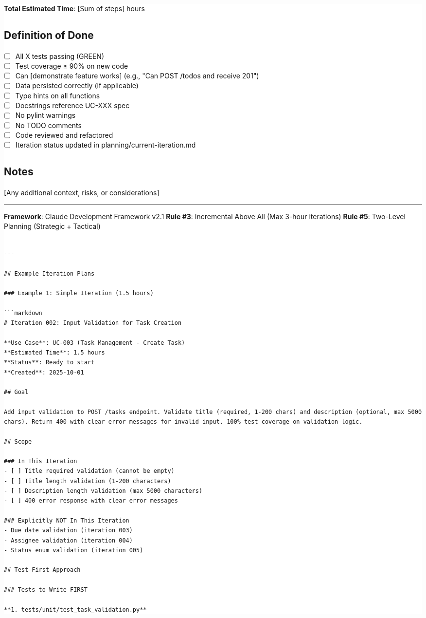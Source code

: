 **Total Estimated Time**: [Sum of steps] hours

## Definition of Done

- [ ] All X tests passing (GREEN)
- [ ] Test coverage ≥ 90% on new code
- [ ] Can [demonstrate feature works] (e.g., "Can POST /todos and receive 201")
- [ ] Data persisted correctly (if applicable)
- [ ] Type hints on all functions
- [ ] Docstrings reference UC-XXX spec
- [ ] No pylint warnings
- [ ] No TODO comments
- [ ] Code reviewed and refactored
- [ ] Iteration status updated in planning/current-iteration.md

## Notes

[Any additional context, risks, or considerations]

---

**Framework**: Claude Development Framework v2.1
**Rule #3**: Incremental Above All (Max 3-hour iterations)
**Rule #5**: Two-Level Planning (Strategic + Tactical)
```

---

## Example Iteration Plans

### Example 1: Simple Iteration (1.5 hours)

```markdown
# Iteration 002: Input Validation for Task Creation

**Use Case**: UC-003 (Task Management - Create Task)
**Estimated Time**: 1.5 hours
**Status**: Ready to start
**Created**: 2025-10-01

## Goal

Add input validation to POST /tasks endpoint. Validate title (required, 1-200 chars) and description (optional, max 5000 chars). Return 400 with clear error messages for invalid input. 100% test coverage on validation logic.

## Scope

### In This Iteration
- [ ] Title required validation (cannot be empty)
- [ ] Title length validation (1-200 characters)
- [ ] Description length validation (max 5000 characters)
- [ ] 400 error response with clear error messages

### Explicitly NOT In This Iteration
- Due date validation (iteration 003)
- Assignee validation (iteration 004)
- Status enum validation (iteration 005)

## Test-First Approach

### Tests to Write FIRST

**1. tests/unit/test_task_validation.py**
```